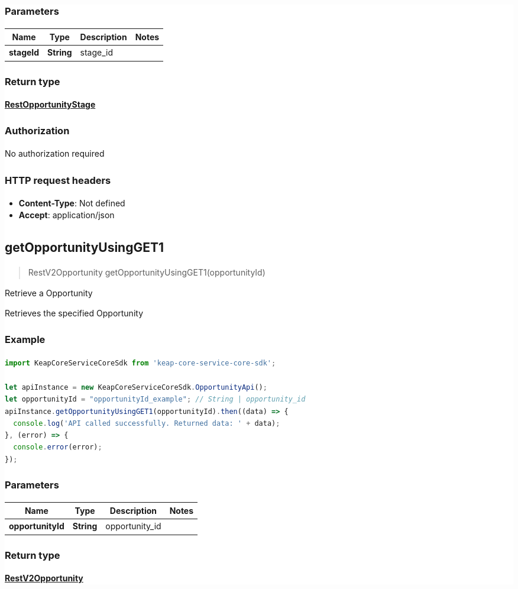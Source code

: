 ### Parameters


Name | Type | Description  | Notes
------------- | ------------- | ------------- | -------------
 **stageId** | **String**| stage_id | 

### Return type

[**RestOpportunityStage**](RestOpportunityStage.md)

### Authorization

No authorization required

### HTTP request headers

- **Content-Type**: Not defined
- **Accept**: application/json


## getOpportunityUsingGET1

> RestV2Opportunity getOpportunityUsingGET1(opportunityId)

Retrieve a Opportunity

Retrieves the specified Opportunity

### Example

```javascript
import KeapCoreServiceCoreSdk from 'keap-core-service-core-sdk';

let apiInstance = new KeapCoreServiceCoreSdk.OpportunityApi();
let opportunityId = "opportunityId_example"; // String | opportunity_id
apiInstance.getOpportunityUsingGET1(opportunityId).then((data) => {
  console.log('API called successfully. Returned data: ' + data);
}, (error) => {
  console.error(error);
});

```

### Parameters


Name | Type | Description  | Notes
------------- | ------------- | ------------- | -------------
 **opportunityId** | **String**| opportunity_id | 

### Return type

[**RestV2Opportunity**](RestV2Opportunity.md)
